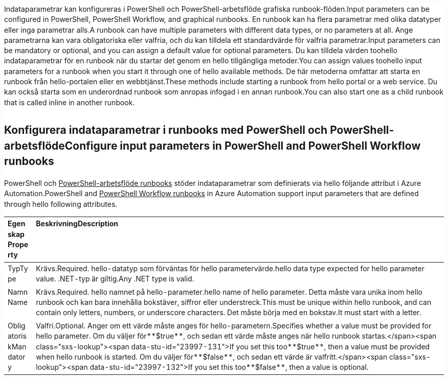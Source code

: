 <span data-ttu-id="23997-109">Indataparametrar kan konfigureras i PowerShell och PowerShell-arbetsflöde grafiska runbook-flöden.</span><span class="sxs-lookup"><span data-stu-id="23997-109">Input parameters can be configured in PowerShell, PowerShell Workflow, and graphical runbooks.</span></span> <span data-ttu-id="23997-110">En runbook kan ha flera parametrar med olika datatyper eller inga parametrar alls.</span><span class="sxs-lookup"><span data-stu-id="23997-110">A runbook can have multiple parameters with different data types, or no parameters at all.</span></span> <span data-ttu-id="23997-111">Ange parametrarna kan vara obligatoriska eller valfria, och du kan tilldela ett standardvärde för valfria parametrar.</span><span class="sxs-lookup"><span data-stu-id="23997-111">Input parameters can be mandatory or optional, and you can assign a default value for optional parameters.</span></span> <span data-ttu-id="23997-112">Du kan tilldela värden toohello indataparametrar för en runbook när du startar det genom en hello tillgängliga metoder.</span><span class="sxs-lookup"><span data-stu-id="23997-112">You can assign values toohello input parameters for a runbook when you start it through one of hello available methods.</span></span> <span data-ttu-id="23997-113">De här metoderna omfattar att starta en runbook från hello-portalen eller en webbtjänst.</span><span class="sxs-lookup"><span data-stu-id="23997-113">These methods include starting  a runbook from hello portal  or a web service.</span></span> <span data-ttu-id="23997-114">Du kan också starta som en underordnad runbook som anropas infogad i en annan runbook.</span><span class="sxs-lookup"><span data-stu-id="23997-114">You can also start one as a child runbook that is called inline in another runbook.</span></span>

## <a name="configure-input-parameters-in-powershell-and-powershell-workflow-runbooks"></a><span data-ttu-id="23997-115">Konfigurera indataparametrar i runbooks med PowerShell och PowerShell-arbetsflöde</span><span class="sxs-lookup"><span data-stu-id="23997-115">Configure input parameters in PowerShell and PowerShell Workflow runbooks</span></span>
<span data-ttu-id="23997-116">PowerShell och [PowerShell-arbetsflöde runbooks](automation-first-runbook-textual.md) stöder indataparametrar som definierats via hello följande attribut i Azure Automation.</span><span class="sxs-lookup"><span data-stu-id="23997-116">PowerShell and [PowerShell Workflow runbooks](automation-first-runbook-textual.md) in Azure Automation support input parameters that are defined through hello following attributes.</span></span>  

| <span data-ttu-id="23997-117">**Egenskap**</span><span class="sxs-lookup"><span data-stu-id="23997-117">**Property**</span></span> | <span data-ttu-id="23997-118">**Beskrivning**</span><span class="sxs-lookup"><span data-stu-id="23997-118">**Description**</span></span> |
|:--- |:--- |
| <span data-ttu-id="23997-119">Typ</span><span class="sxs-lookup"><span data-stu-id="23997-119">Type</span></span> |<span data-ttu-id="23997-120">Krävs.</span><span class="sxs-lookup"><span data-stu-id="23997-120">Required.</span></span> <span data-ttu-id="23997-121">hello-datatyp som förväntas för hello parametervärde.</span><span class="sxs-lookup"><span data-stu-id="23997-121">hello data type expected for hello parameter value.</span></span> <span data-ttu-id="23997-122">.NET-typ är giltig.</span><span class="sxs-lookup"><span data-stu-id="23997-122">Any .NET type is valid.</span></span> |
| <span data-ttu-id="23997-123">Namn</span><span class="sxs-lookup"><span data-stu-id="23997-123">Name</span></span> |<span data-ttu-id="23997-124">Krävs.</span><span class="sxs-lookup"><span data-stu-id="23997-124">Required.</span></span> <span data-ttu-id="23997-125">hello namnet på hello-parameter.</span><span class="sxs-lookup"><span data-stu-id="23997-125">hello name of hello parameter.</span></span> <span data-ttu-id="23997-126">Detta måste vara unika inom hello runbook och kan bara innehålla bokstäver, siffror eller understreck.</span><span class="sxs-lookup"><span data-stu-id="23997-126">This must be unique within hello runbook, and can contain only letters, numbers, or underscore characters.</span></span> <span data-ttu-id="23997-127">Det måste börja med en bokstav.</span><span class="sxs-lookup"><span data-stu-id="23997-127">It must start with a letter.</span></span> |
| <span data-ttu-id="23997-128">Obligatorisk</span><span class="sxs-lookup"><span data-stu-id="23997-128">Mandatory</span></span> |<span data-ttu-id="23997-129">Valfri.</span><span class="sxs-lookup"><span data-stu-id="23997-129">Optional.</span></span> <span data-ttu-id="23997-130">Anger om ett värde måste anges för hello-parametern.</span><span class="sxs-lookup"><span data-stu-id="23997-130">Specifies whether a value must be provided for hello parameter.</span></span> <span data-ttu-id="23997-131">Om du väljer för**$true**, och sedan ett värde måste anges när hello runbook startas.</span><span class="sxs-lookup"><span data-stu-id="23997-131">If you set this too**$true**, then a value must be provided when hello runbook is started.</span></span> <span data-ttu-id="23997-132">Om du väljer för**$false**, och sedan ett värde är valfritt.</span><span class="sxs-lookup"><span data-stu-id="23997-132">If you set this too**$false**, then a value is optional.</span></span> |